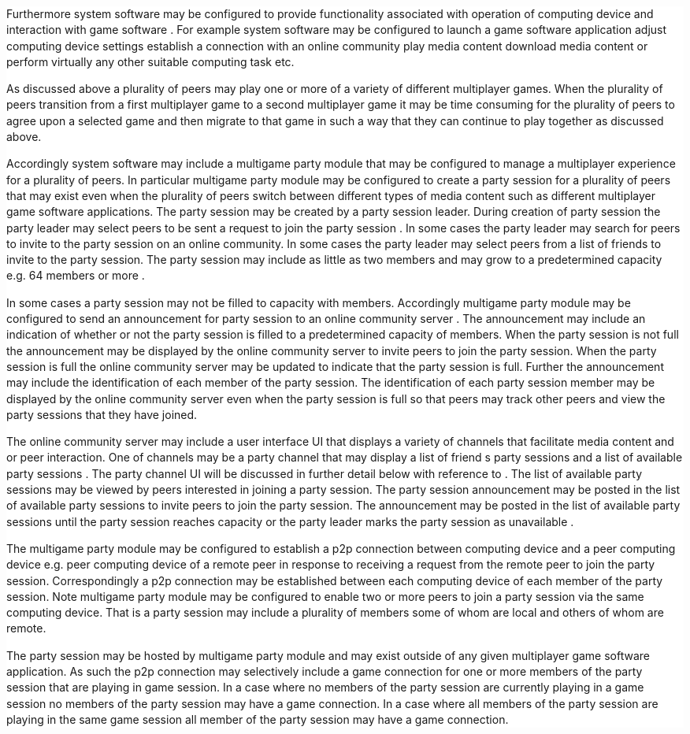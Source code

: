 Furthermore system software may be configured to provide functionality associated with operation of computing device and interaction with game software . For example system software may be configured to launch a game software application adjust computing device settings establish a connection with an online community play media content download media content or perform virtually any other suitable computing task etc.

As discussed above a plurality of peers may play one or more of a variety of different multiplayer games. When the plurality of peers transition from a first multiplayer game to a second multiplayer game it may be time consuming for the plurality of peers to agree upon a selected game and then migrate to that game in such a way that they can continue to play together as discussed above.

Accordingly system software may include a multigame party module that may be configured to manage a multiplayer experience for a plurality of peers. In particular multigame party module may be configured to create a party session for a plurality of peers that may exist even when the plurality of peers switch between different types of media content such as different multiplayer game software applications. The party session may be created by a party session leader. During creation of party session the party leader may select peers to be sent a request to join the party session . In some cases the party leader may search for peers to invite to the party session on an online community. In some cases the party leader may select peers from a list of friends to invite to the party session. The party session may include as little as two members and may grow to a predetermined capacity e.g. 64 members or more .

In some cases a party session may not be filled to capacity with members. Accordingly multigame party module may be configured to send an announcement for party session to an online community server . The announcement may include an indication of whether or not the party session is filled to a predetermined capacity of members. When the party session is not full the announcement may be displayed by the online community server to invite peers to join the party session. When the party session is full the online community server may be updated to indicate that the party session is full. Further the announcement may include the identification of each member of the party session. The identification of each party session member may be displayed by the online community server even when the party session is full so that peers may track other peers and view the party sessions that they have joined.

The online community server may include a user interface UI that displays a variety of channels that facilitate media content and or peer interaction. One of channels may be a party channel that may display a list of friend s party sessions and a list of available party sessions . The party channel UI will be discussed in further detail below with reference to . The list of available party sessions may be viewed by peers interested in joining a party session. The party session announcement may be posted in the list of available party sessions to invite peers to join the party session. The announcement may be posted in the list of available party sessions until the party session reaches capacity or the party leader marks the party session as unavailable .

The multigame party module may be configured to establish a p2p connection between computing device and a peer computing device e.g. peer computing device of a remote peer in response to receiving a request from the remote peer to join the party session. Correspondingly a p2p connection may be established between each computing device of each member of the party session. Note multigame party module may be configured to enable two or more peers to join a party session via the same computing device. That is a party session may include a plurality of members some of whom are local and others of whom are remote.

The party session may be hosted by multigame party module and may exist outside of any given multiplayer game software application. As such the p2p connection may selectively include a game connection for one or more members of the party session that are playing in game session. In a case where no members of the party session are currently playing in a game session no members of the party session may have a game connection. In a case where all members of the party session are playing in the same game session all member of the party session may have a game connection.

